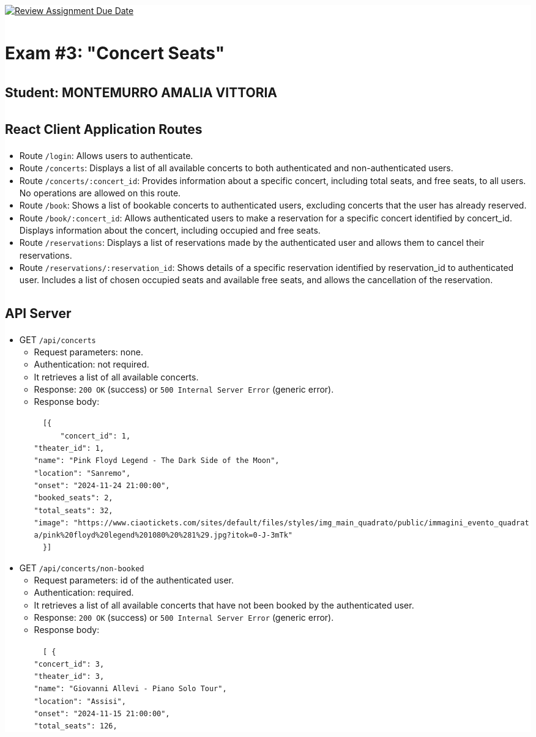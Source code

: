 [![Review Assignment Due Date](https://classroom.github.com/assets/deadline-readme-button-22041afd0340ce965d47ae6ef1cefeee28c7c493a6346c4f15d667ab976d596c.svg)](https://classroom.github.com/a/XYY1fduM)
# Exam #3: "Concert Seats"
## Student: MONTEMURRO AMALIA VITTORIA

## React Client Application Routes

- Route `/login`: Allows users to authenticate.
- Route `/concerts`: Displays a list of all available concerts to both authenticated and non-authenticated users.
- Route `/concerts/:concert_id`:  Provides information about a specific concert, including total seats, and free seats, to all users. No operations are allowed on this route.
- Route `/book`:  Shows a list of bookable concerts to authenticated users, excluding concerts that the user has already reserved.
- Route `/book/:concert_id`:  Allows authenticated users to make a reservation for a specific concert identified by concert_id. Displays information about the concert, including occupied and free seats.
- Route `/reservations`: Displays a list of reservations made by the authenticated user and allows them to cancel their reservations.
- Route `/reservations/:reservation_id`:  Shows details of a specific reservation identified by reservation_id to authenticated user. Includes a list of chosen occupied seats and available free seats, and allows the cancellation of the reservation.

## API Server

- GET `/api/concerts`
  - Request parameters: none.
  - Authentication: not required.
  - It retrieves a list of all available concerts. 
  - Response: `200 OK` (success) or `500 Internal Server Error` (generic error).
  - Response body:
    ``` 
      [{
          "concert_id": 1,
    "theater_id": 1,
    "name": "Pink Floyd Legend - The Dark Side of the Moon",
    "location": "Sanremo",
    "onset": "2024-11-24 21:00:00",
    "booked_seats": 2,
    "total_seats": 32,
    "image": "https://www.ciaotickets.com/sites/default/files/styles/img_main_quadrato/public/immagini_evento_quadrata/pink%20floyd%20legend%201080%20%281%29.jpg?itok=0-J-3mTk"
      }]

- GET `/api/concerts/non-booked`
  - Request parameters: id of the authenticated user.
  - Authentication: required.
  - It retrieves a list of all available concerts that have not been booked by the authenticated user. 
  - Response: `200 OK` (success) or `500 Internal Server Error` (generic error).
  - Response body:
    ``` 
      [ {
    "concert_id": 3,
    "theater_id": 3,
    "name": "Giovanni Allevi - Piano Solo Tour",
    "location": "Assisi",
    "onset": "2024-11-15 21:00:00",
    "total_seats": 126,